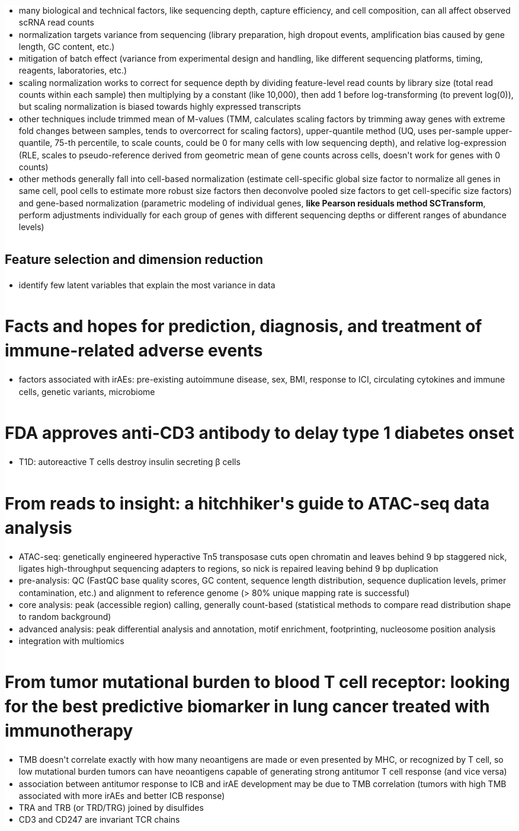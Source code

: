  - many biological and technical factors, like sequencing depth, capture efficiency, and cell composition, can all affect observed scRNA read counts
 - normalization targets variance from sequencing (library preparation, high dropout events, amplification bias caused by gene length, GC content, etc.)
 - mitigation of batch effect (variance from experimental design and handling, like different sequencing platforms, timing, reagents, laboratories, etc.)
 - scaling normalization works to correct for sequence depth by dividing feature-level read counts by library size (total read counts within each sample) then multiplying by a constant (like 10,000), then add 1 before log-transforming (to prevent log(0)), but scaling normalization is biased towards highly expressed transcripts
 - other techniques include trimmed mean of M-values (TMM, calculates scaling factors by trimming away genes with extreme fold changes between samples, tends to overcorrect for scaling factors), upper-quantile method (UQ, uses per-sample upper-quantile, 75-th percentile, to scale counts, could be 0 for many cells with low sequencing depth), and relative log-expression (RLE, scales to pseudo-reference derived from geometric mean of gene counts across cells, doesn't work for genes with 0 counts)
 - other methods generally fall into cell-based normalization (estimate cell-specific global size factor to normalize all genes in same cell, pool cells to estimate more robust size factors then deconvolve pooled size factors to get cell-specific size factors) and gene-based normalization (parametric modeling of individual genes, **like Pearson residuals method SCTransform**, perform adjustments individually for each group of genes with different sequencing depths or different ranges of abundance levels)
## Feature selection and dimension reduction
 - identify few latent variables that explain the most variance in data
# Facts and hopes for prediction, diagnosis, and treatment of immune-related adverse events
 - factors associated with irAEs: pre-existing autoimmune disease, sex, BMI, response to ICI, circulating cytokines and immune cells, genetic variants, microbiome
# FDA approves anti-CD3 antibody to delay type 1 diabetes onset
 - T1D: autoreactive T cells destroy insulin secreting β cells
# From reads to insight: a hitchhiker's guide to ATAC-seq data analysis
 - ATAC-seq: genetically engineered hyperactive Tn5 transposase cuts open chromatin and leaves behind 9 bp staggered nick, ligates high-throughput sequencing adapters to regions, so nick is repaired leaving behind 9 bp duplication
 - pre-analysis: QC (FastQC base quality scores, GC content, sequence length distribution, sequence duplication levels, primer contamination, etc.) and alignment to reference genome (> 80% unique mapping rate is successful)
 - core analysis: peak (accessible region) calling, generally count-based (statistical methods to compare read distribution shape to random background)
 - advanced analysis: peak differential analysis and annotation, motif enrichment, footprinting, nucleosome position analysis
 - integration with multiomics
# From tumor mutational burden to blood T cell receptor: looking for the best predictive biomarker in lung cancer treated with immunotherapy
 - TMB doesn't correlate exactly with how many neoantigens are made or even presented by MHC, or recognized by T cell, so low mutational burden tumors can have neoantigens capable of generating strong antitumor T cell response (and vice versa)
 - association between antitumor response to ICB and irAE development may be due to TMB correlation (tumors with high TMB associated with more irAEs and better ICB response)
 - TRA and TRB (or TRD/TRG) joined by disulfides
 - CD3 and CD247 are invariant TCR chains